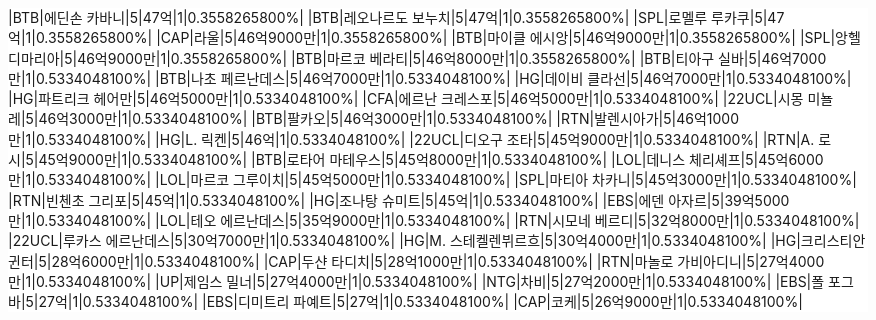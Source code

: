 |BTB|에딘손 카바니|5|47억|1|0.3558265800%|
|BTB|레오나르도 보누치|5|47억|1|0.3558265800%|
|SPL|로멜루 루카쿠|5|47억|1|0.3558265800%|
|CAP|라울|5|46억9000만|1|0.3558265800%|
|BTB|마이클 에시앙|5|46억9000만|1|0.3558265800%|
|SPL|앙헬 디마리아|5|46억9000만|1|0.3558265800%|
|BTB|마르코 베라티|5|46억8000만|1|0.3558265800%|
|BTB|티아구 실바|5|46억7000만|1|0.5334048100%|
|BTB|나초 페르난데스|5|46억7000만|1|0.5334048100%|
|HG|데이비 클라선|5|46억7000만|1|0.5334048100%|
|HG|파트리크 헤어만|5|46억5000만|1|0.5334048100%|
|CFA|에르난 크레스포|5|46억5000만|1|0.5334048100%|
|22UCL|시몽 미뇰레|5|46억3000만|1|0.5334048100%|
|BTB|팔카오|5|46억3000만|1|0.5334048100%|
|RTN|발렌시아가|5|46억1000만|1|0.5334048100%|
|HG|L. 릭켄|5|46억|1|0.5334048100%|
|22UCL|디오구 조타|5|45억9000만|1|0.5334048100%|
|RTN|A. 로시|5|45억9000만|1|0.5334048100%|
|BTB|로타어 마테우스|5|45억8000만|1|0.5334048100%|
|LOL|데니스 체리셰프|5|45억6000만|1|0.5334048100%|
|LOL|마르코 그루이치|5|45억5000만|1|0.5334048100%|
|SPL|마티아 차카니|5|45억3000만|1|0.5334048100%|
|RTN|빈첸초 그리포|5|45억|1|0.5334048100%|
|HG|조나탕 슈미트|5|45억|1|0.5334048100%|
|EBS|에덴 아자르|5|39억5000만|1|0.5334048100%|
|LOL|테오 에르난데스|5|35억9000만|1|0.5334048100%|
|RTN|시모네 베르디|5|32억8000만|1|0.5334048100%|
|22UCL|루카스 에르난데스|5|30억7000만|1|0.5334048100%|
|HG|M. 스테켈렌뷔르흐|5|30억4000만|1|0.5334048100%|
|HG|크리스티안 귄터|5|28억6000만|1|0.5334048100%|
|CAP|두샨 타디치|5|28억1000만|1|0.5334048100%|
|RTN|마놀로 가비아디니|5|27억4000만|1|0.5334048100%|
|UP|제임스 밀너|5|27억4000만|1|0.5334048100%|
|NTG|차비|5|27억2000만|1|0.5334048100%|
|EBS|폴 포그바|5|27억|1|0.5334048100%|
|EBS|디미트리 파예트|5|27억|1|0.5334048100%|
|CAP|코케|5|26억9000만|1|0.5334048100%|